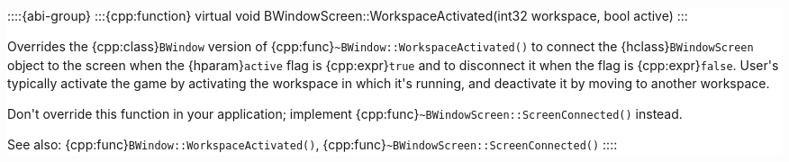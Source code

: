 ::::{abi-group}
:::{cpp:function} virtual void BWindowScreen::WorkspaceActivated(int32 workspace, bool active)
:::

Overrides the {cpp:class}`BWindow` version of
{cpp:func}`~BWindow::WorkspaceActivated()` to connect the
{hclass}`BWindowScreen` object to the screen when the {hparam}`active` flag
is {cpp:expr}`true` and to disconnect it when the flag is
{cpp:expr}`false`. User's typically activate the game by activating the
workspace in which it's running, and deactivate it by moving to another
workspace.

Don't override this function in your application; implement
{cpp:func}`~BWindowScreen::ScreenConnected()` instead.

See also: {cpp:func}`BWindow::WorkspaceActivated()`,
{cpp:func}`~BWindowScreen::ScreenConnected()`
::::
